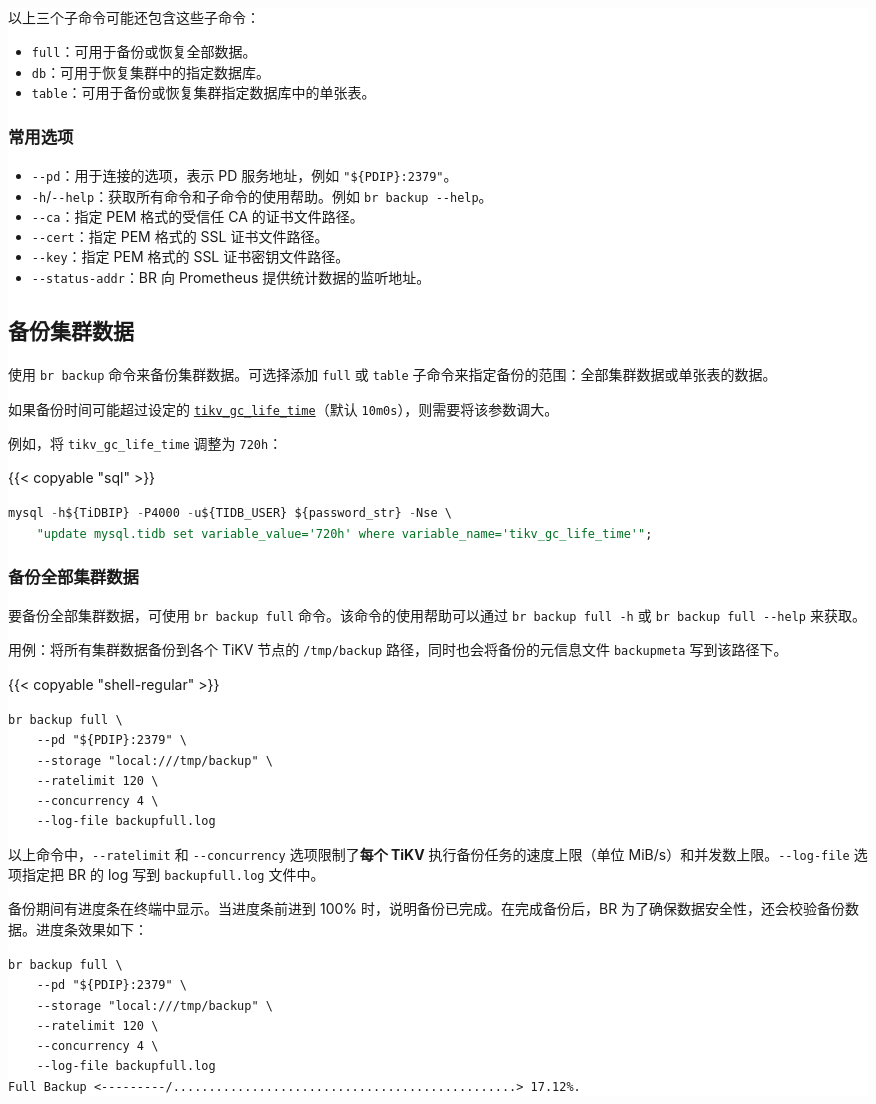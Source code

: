 以上三个子命令可能还包含这些子命令：

* `full`：可用于备份或恢复全部数据。
* `db`：可用于恢复集群中的指定数据库。
* `table`：可用于备份或恢复集群指定数据库中的单张表。

### 常用选项

* `--pd`：用于连接的选项，表示 PD 服务地址，例如 `"${PDIP}:2379"`。
* `-h`/`--help`：获取所有命令和子命令的使用帮助。例如 `br backup --help`。
* `--ca`：指定 PEM 格式的受信任 CA 的证书文件路径。
* `--cert`：指定 PEM 格式的 SSL 证书文件路径。
* `--key`：指定 PEM 格式的 SSL 证书密钥文件路径。
* `--status-addr`：BR 向 Prometheus 提供统计数据的监听地址。

## 备份集群数据

使用 `br backup` 命令来备份集群数据。可选择添加 `full` 或 `table` 子命令来指定备份的范围：全部集群数据或单张表的数据。

如果备份时间可能超过设定的 [`tikv_gc_life_time`](/v3.1/reference/garbage-collection/configuration.md#tikv_gc_life_time)（默认 `10m0s`），则需要将该参数调大。

例如，将 `tikv_gc_life_time` 调整为 `720h`：

{{< copyable "sql" >}}

```sql
mysql -h${TiDBIP} -P4000 -u${TIDB_USER} ${password_str} -Nse \
    "update mysql.tidb set variable_value='720h' where variable_name='tikv_gc_life_time'";
```

### 备份全部集群数据

要备份全部集群数据，可使用 `br backup full` 命令。该命令的使用帮助可以通过 `br backup full -h` 或 `br backup full --help` 来获取。

用例：将所有集群数据备份到各个 TiKV 节点的 `/tmp/backup` 路径，同时也会将备份的元信息文件 `backupmeta` 写到该路径下。

{{< copyable "shell-regular" >}}

```shell
br backup full \
    --pd "${PDIP}:2379" \
    --storage "local:///tmp/backup" \
    --ratelimit 120 \
    --concurrency 4 \
    --log-file backupfull.log
```

以上命令中，`--ratelimit` 和 `--concurrency` 选项限制了**每个 TiKV** 执行备份任务的速度上限（单位 MiB/s）和并发数上限。`--log-file` 选项指定把 BR 的 log 写到 `backupfull.log` 文件中。

备份期间有进度条在终端中显示。当进度条前进到 100% 时，说明备份已完成。在完成备份后，BR 为了确保数据安全性，还会校验备份数据。进度条效果如下：

```shell
br backup full \
    --pd "${PDIP}:2379" \
    --storage "local:///tmp/backup" \
    --ratelimit 120 \
    --concurrency 4 \
    --log-file backupfull.log
Full Backup <---------/................................................> 17.12%.
```
